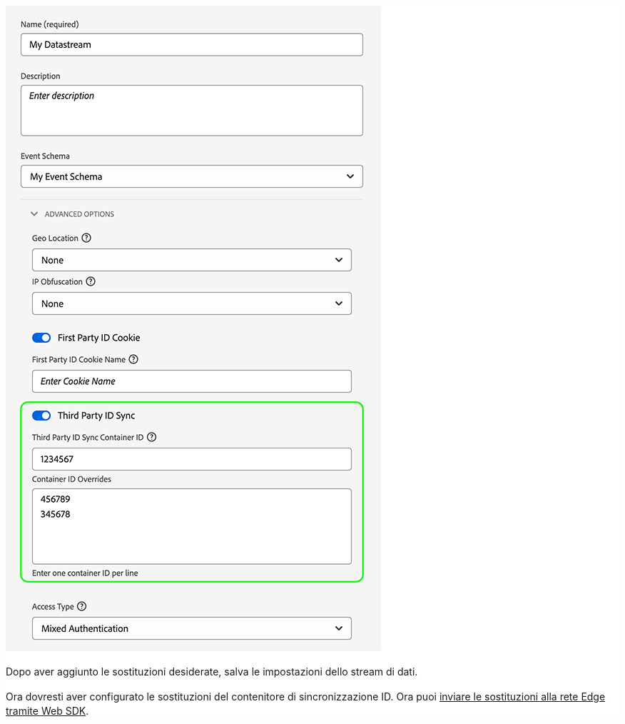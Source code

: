 ![La schermata dell’interfaccia utente per i flussi di dati mostra le impostazioni del flusso di dati, con le sostituzioni del contenitore di sincronizzazione ID di terze parti evidenziate.](../assets/datastreams/overrides/override-container.png)

Dopo aver aggiunto le sostituzioni desiderate, salva le impostazioni dello stream di dati.

Ora dovresti aver configurato le sostituzioni del contenitore di sincronizzazione ID. Ora puoi [inviare le sostituzioni alla rete Edge tramite Web SDK](#send-overrides).
